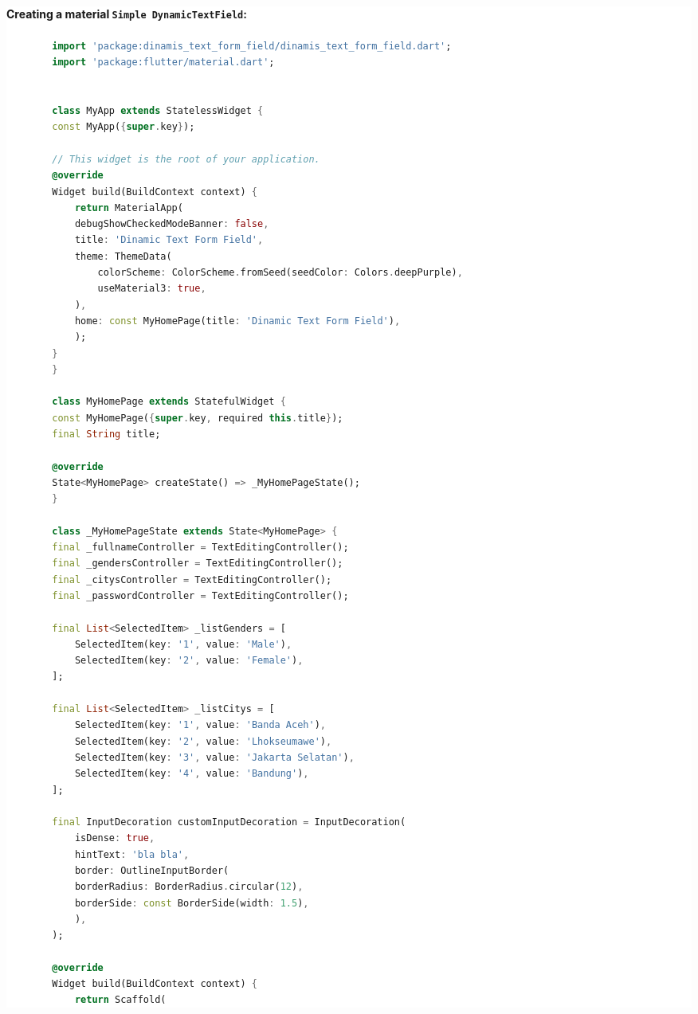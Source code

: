 
#### Creating a material `Simple DynamicTextField`:

```dart
        import 'package:dinamis_text_form_field/dinamis_text_form_field.dart';
        import 'package:flutter/material.dart';

        
        class MyApp extends StatelessWidget {
        const MyApp({super.key});

        // This widget is the root of your application.
        @override
        Widget build(BuildContext context) {
            return MaterialApp(
            debugShowCheckedModeBanner: false,
            title: 'Dinamic Text Form Field',
            theme: ThemeData(
                colorScheme: ColorScheme.fromSeed(seedColor: Colors.deepPurple),
                useMaterial3: true,
            ),
            home: const MyHomePage(title: 'Dinamic Text Form Field'),
            );
        }
        }

        class MyHomePage extends StatefulWidget {
        const MyHomePage({super.key, required this.title});
        final String title;

        @override
        State<MyHomePage> createState() => _MyHomePageState();
        }

        class _MyHomePageState extends State<MyHomePage> {
        final _fullnameController = TextEditingController();
        final _gendersController = TextEditingController();
        final _citysController = TextEditingController();
        final _passwordController = TextEditingController();

        final List<SelectedItem> _listGenders = [
            SelectedItem(key: '1', value: 'Male'),
            SelectedItem(key: '2', value: 'Female'),
        ];

        final List<SelectedItem> _listCitys = [
            SelectedItem(key: '1', value: 'Banda Aceh'),
            SelectedItem(key: '2', value: 'Lhokseumawe'),
            SelectedItem(key: '3', value: 'Jakarta Selatan'),
            SelectedItem(key: '4', value: 'Bandung'),
        ];

        final InputDecoration customInputDecoration = InputDecoration(
            isDense: true,
            hintText: 'bla bla',
            border: OutlineInputBorder(
            borderRadius: BorderRadius.circular(12),
            borderSide: const BorderSide(width: 1.5),
            ),
        );

        @override
        Widget build(BuildContext context) {
            return Scaffold(
```